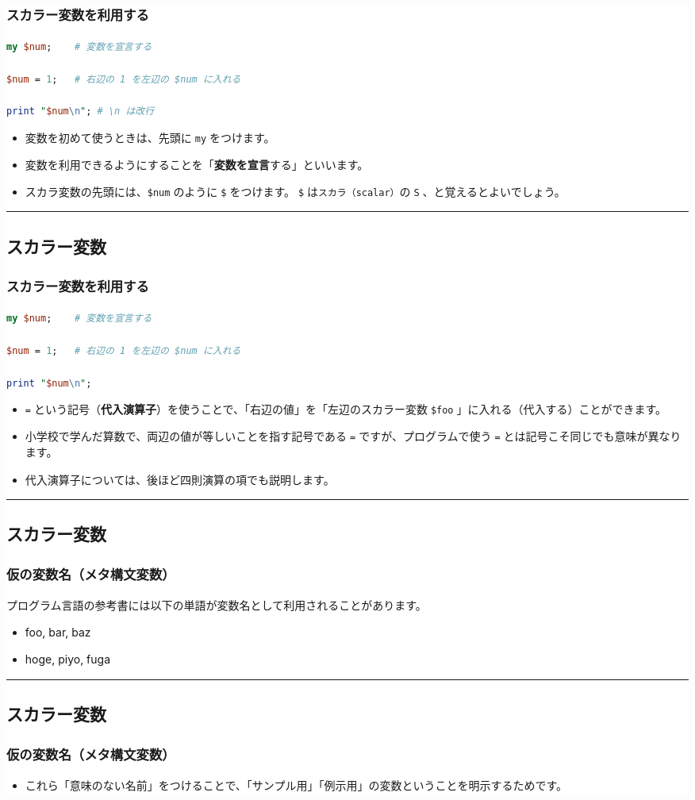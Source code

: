 ### スカラー変数を利用する

```perl
my $num;    # 変数を宣言する

$num = 1;   # 右辺の 1 を左辺の $num に入れる

print "$num\n"; # \n は改行
```

- 変数を初めて使うときは、先頭に `my` をつけます。

- 変数を利用できるようにすることを「**変数を宣言**する」といいます。

- スカラ変数の先頭には、`$num` のように `$` をつけます。 `$` は`スカラ（scalar）`の `S` 、と覚えるとよいでしょう。

---

## スカラー変数

### スカラー変数を利用する

```perl
my $num;    # 変数を宣言する

$num = 1;   # 右辺の 1 を左辺の $num に入れる

print "$num\n";
```

- `=` という記号（**代入演算子**）を使うことで、「右辺の値」を「左辺のスカラー変数 `$foo` 」に入れる（代入する）ことができます。

- 小学校で学んだ算数で、両辺の値が等しいことを指す記号である `=` ですが、プログラムで使う `=` とは記号こそ同じでも意味が異なります。

- 代入演算子については、後ほど四則演算の項でも説明します。

---

## スカラー変数

### 仮の変数名（メタ構文変数）

プログラム言語の参考書には以下の単語が変数名として利用されることがあります。

- foo, bar, baz

- hoge, piyo, fuga

---

## スカラー変数

### 仮の変数名（メタ構文変数）

- これら「意味のない名前」をつけることで、「サンプル用」「例示用」の変数ということを明示するためです。
